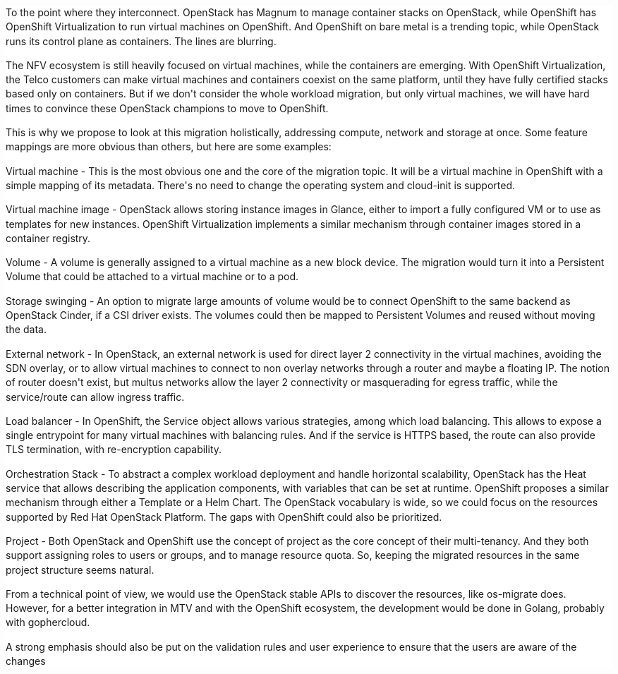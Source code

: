 To the point where they interconnect. OpenStack has Magnum to manage container stacks on OpenStack, while OpenShift has OpenShift Virtualization to run virtual machines on OpenShift. And OpenShift on bare metal is a trending topic, while OpenStack runs its control plane as containers. The lines are blurring.

The NFV ecosystem is still heavily focused on virtual machines, while the containers are emerging. With OpenShift Virtualization, the Telco customers can make virtual machines and containers coexist on the same platform, until they have fully certified stacks based only on containers. But if we don't consider the whole workload migration, but only virtual machines, we will have hard times to convince these OpenStack champions to move to OpenShift.

This is why we propose to look at this migration holistically, addressing compute, network and storage at once. Some feature mappings are more obvious than others, but here are some examples:

Virtual machine - This is the most obvious one and the core of the migration topic. It will be a virtual machine in OpenShift with a simple mapping of its metadata. There's no need to change the operating system and cloud-init is supported.

Virtual machine image - OpenStack allows storing instance images in Glance, either to import a fully configured VM or to use as templates for new instances. OpenShift Virtualization implements a similar mechanism through container images stored in a container registry.

Volume - A volume is generally assigned to a virtual machine as a new block device. The migration would turn it into a Persistent Volume that could be attached to a virtual machine or to a pod.

Storage swinging - An option to migrate large amounts of volume would be to connect OpenShift to the same backend as OpenStack Cinder, if a CSI driver exists. The volumes could then be mapped to Persistent Volumes and reused without moving the data.

External network - In OpenStack, an external network is used for direct layer 2 connectivity in the virtual machines, avoiding the SDN overlay, or to allow virtual machines to connect to non overlay networks through a router and maybe a floating IP. The notion of router doesn't exist, but multus networks allow the layer 2 connectivity or masquerading for egress traffic, while the service/route can allow ingress traffic.

Load balancer - In OpenShift, the Service object allows various strategies, among which load balancing. This allows to expose a single entrypoint for many virtual machines with balancing rules. And if the service is HTTPS based, the route can also provide TLS termination, with re-encryption capability.

Orchestration Stack - To abstract a complex workload deployment and handle horizontal scalability, OpenStack has the Heat service that allows describing the application components, with variables that can be set at runtime. OpenShift proposes a similar mechanism through either a Template or a Helm Chart. The OpenStack vocabulary is wide, so we could focus on the resources supported by Red Hat OpenStack Platform. The gaps with OpenShift could also be prioritized.

Project - Both OpenStack and OpenShift use the concept of project as the core concept of their multi-tenancy. And they both support assigning roles to users or groups, and to manage resource quota. So, keeping the migrated resources in the same project structure seems natural.

From a technical point of view, we would use the OpenStack stable APIs to discover the resources, like os-migrate does. However, for a better integration in MTV and with the OpenShift ecosystem, the development would be done in Golang, probably with gophercloud.

A strong emphasis should also be put on the validation rules and user experience to ensure that the users are aware of the changes 
